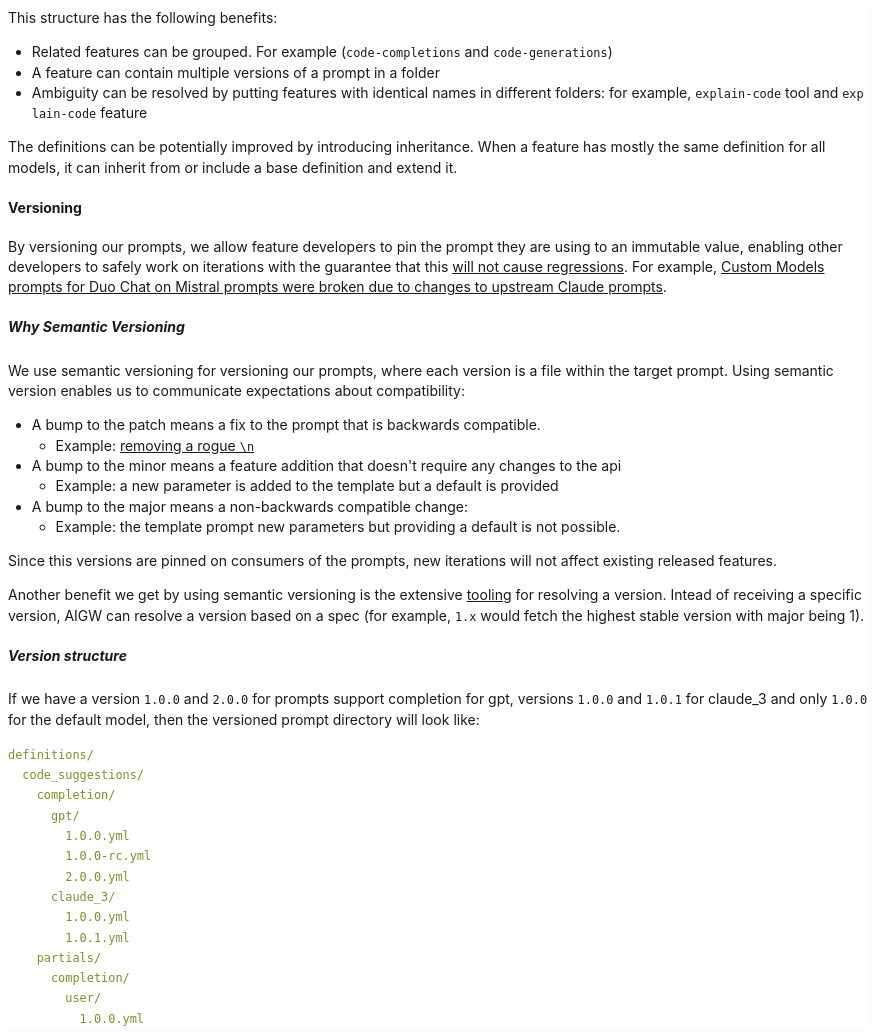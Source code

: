 This structure has the following benefits:

- Related features can be grouped. For example (`code-completions` and `code-generations`)
- A feature can contain multiple versions of a prompt in a folder
- Ambiguity can be resolved by putting features with identical names in different folders: for example, `explain-code` tool and `explain-code` feature

The definitions can be potentially improved by introducing inheritance. When a feature has mostly the same definition for all models, it can inherit from or include a base definition and extend it.

#### Versioning

By versioning our prompts, we allow feature developers to pin the prompt they are using to an immutable value, enabling other developers to safely work on iterations with the guarantee that this [will not cause regressions](https://gitlab.com/groups/gitlab-org/-/epics/15816). For example, [Custom Models prompts for Duo Chat on Mistral prompts were broken due to changes to upstream Claude prompts](https://gitlab.com/gitlab-org/gitlab/-/issues/498290).

##### Why Semantic Versioning

 We use semantic versioning for versioning our prompts, where each version is a file within the target prompt. Using semantic version enables us to communicate expectations about compatibility:
 
- A bump to the patch means a fix to the prompt that is backwards compatible.
  - Example: [removing a rogue `\n`](https://gitlab.com/gitlab-org/modelops/applied-ml/code-suggestions/ai-assist/-/merge_requests/1589)
- A bump to the minor means a feature addition that doesn't require any changes to the api 
  - Example: a new parameter is added to the template but a default is provided
- A bump to the major means a non-backwards compatible change: 
  - Example: the template prompt new parameters but providing a default is not possible.

Since this versions are pinned on consumers of the prompts, new iterations will not affect existing released features.

Another benefit we get by using semantic versioning is the extensive [tooling](https://pypi.org/project/semantic-version/) for resolving a version. Intead of receiving a specific version, AIGW can resolve a version based on a spec (for example, `1.x` would fetch the highest stable version with major being 1).

##### Version structure

If we have a version `1.0.0` and `2.0.0` for prompts support completion for gpt, versions `1.0.0` and `1.0.1` for claude_3 and only `1.0.0` for the default model, then the versioned prompt directory will look like:

```yaml
definitions/
  code_suggestions/
    completion/
      gpt/
        1.0.0.yml
        1.0.0-rc.yml
        2.0.0.yml
      claude_3/
        1.0.0.yml
        1.0.1.yml
    partials/
      completion/
        user/
          1.0.0.yml
```
